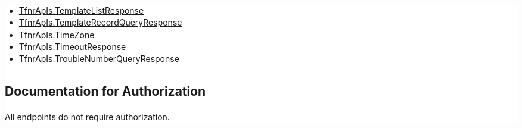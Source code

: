  - [TfnrApIs.TemplateListResponse](docs/TemplateListResponse.md)
 - [TfnrApIs.TemplateRecordQueryResponse](docs/TemplateRecordQueryResponse.md)
 - [TfnrApIs.TimeZone](docs/TimeZone.md)
 - [TfnrApIs.TimeoutResponse](docs/TimeoutResponse.md)
 - [TfnrApIs.TroubleNumberQueryResponse](docs/TroubleNumberQueryResponse.md)


## Documentation for Authorization

 All endpoints do not require authorization.

